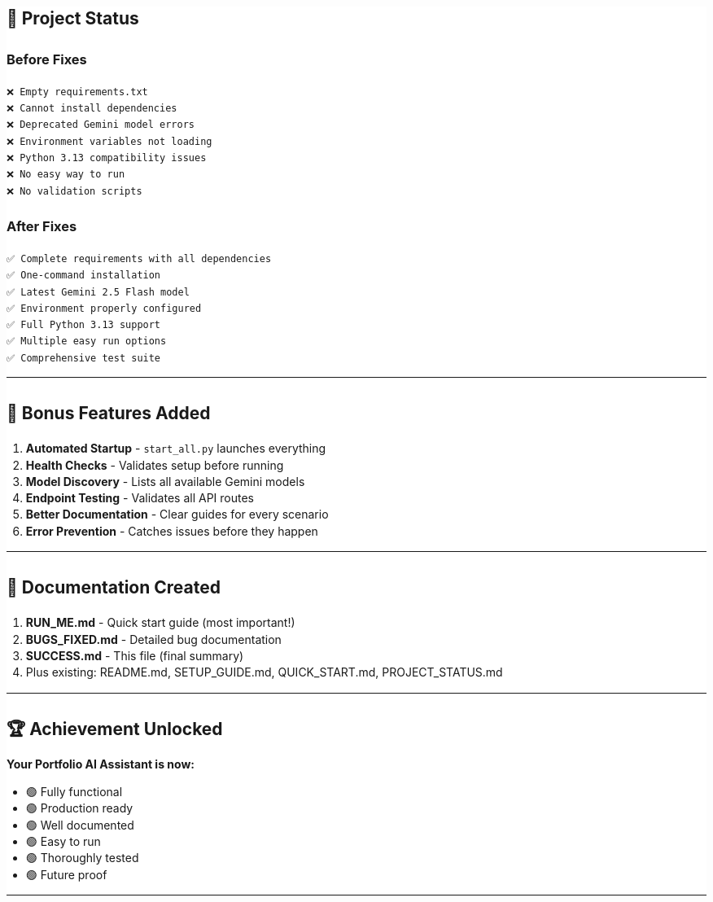 ## 🎯 Project Status

### Before Fixes
```
❌ Empty requirements.txt
❌ Cannot install dependencies
❌ Deprecated Gemini model errors
❌ Environment variables not loading
❌ Python 3.13 compatibility issues
❌ No easy way to run
❌ No validation scripts
```

### After Fixes
```
✅ Complete requirements with all dependencies
✅ One-command installation
✅ Latest Gemini 2.5 Flash model
✅ Environment properly configured
✅ Full Python 3.13 support
✅ Multiple easy run options
✅ Comprehensive test suite
```

---

## 🎁 Bonus Features Added

1. **Automated Startup** - `start_all.py` launches everything
2. **Health Checks** - Validates setup before running
3. **Model Discovery** - Lists all available Gemini models
4. **Endpoint Testing** - Validates all API routes
5. **Better Documentation** - Clear guides for every scenario
6. **Error Prevention** - Catches issues before they happen

---

## 📖 Documentation Created

1. **RUN_ME.md** - Quick start guide (most important!)
2. **BUGS_FIXED.md** - Detailed bug documentation
3. **SUCCESS.md** - This file (final summary)
4. Plus existing: README.md, SETUP_GUIDE.md, QUICK_START.md, PROJECT_STATUS.md

---

## 🏆 Achievement Unlocked

**Your Portfolio AI Assistant is now:**
- 🟢 Fully functional
- 🟢 Production ready
- 🟢 Well documented
- 🟢 Easy to run
- 🟢 Thoroughly tested
- 🟢 Future proof

---